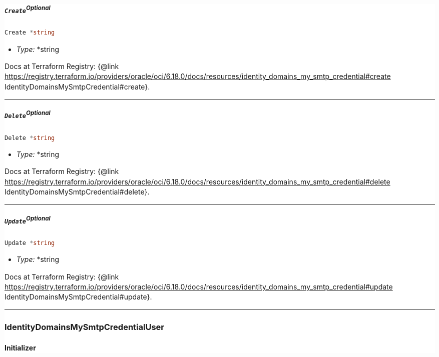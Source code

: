 
##### `Create`<sup>Optional</sup> <a name="Create" id="rhizo-co-terraform-provider-oci.identityDomainsMySmtpCredential.IdentityDomainsMySmtpCredentialTimeouts.property.create"></a>

```go
Create *string
```

- *Type:* *string

Docs at Terraform Registry: {@link https://registry.terraform.io/providers/oracle/oci/6.18.0/docs/resources/identity_domains_my_smtp_credential#create IdentityDomainsMySmtpCredential#create}.

---

##### `Delete`<sup>Optional</sup> <a name="Delete" id="rhizo-co-terraform-provider-oci.identityDomainsMySmtpCredential.IdentityDomainsMySmtpCredentialTimeouts.property.delete"></a>

```go
Delete *string
```

- *Type:* *string

Docs at Terraform Registry: {@link https://registry.terraform.io/providers/oracle/oci/6.18.0/docs/resources/identity_domains_my_smtp_credential#delete IdentityDomainsMySmtpCredential#delete}.

---

##### `Update`<sup>Optional</sup> <a name="Update" id="rhizo-co-terraform-provider-oci.identityDomainsMySmtpCredential.IdentityDomainsMySmtpCredentialTimeouts.property.update"></a>

```go
Update *string
```

- *Type:* *string

Docs at Terraform Registry: {@link https://registry.terraform.io/providers/oracle/oci/6.18.0/docs/resources/identity_domains_my_smtp_credential#update IdentityDomainsMySmtpCredential#update}.

---

### IdentityDomainsMySmtpCredentialUser <a name="IdentityDomainsMySmtpCredentialUser" id="rhizo-co-terraform-provider-oci.identityDomainsMySmtpCredential.IdentityDomainsMySmtpCredentialUser"></a>

#### Initializer <a name="Initializer" id="rhizo-co-terraform-provider-oci.identityDomainsMySmtpCredential.IdentityDomainsMySmtpCredentialUser.Initializer"></a>
